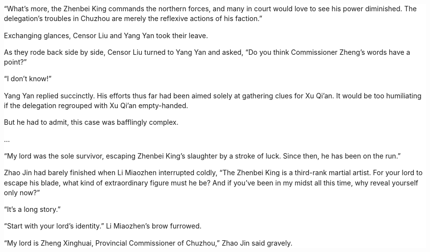 “What’s more, the Zhenbei King commands the northern forces, and many in court would love to see his power diminished. The delegation’s troubles in Chuzhou are merely the reflexive actions of his faction.”

Exchanging glances, Censor Liu and Yang Yan took their leave.

As they rode back side by side, Censor Liu turned to Yang Yan and asked, “Do you think Commissioner Zheng’s words have a point?”

“I don’t know!” 

Yang Yan replied succinctly. His efforts thus far had been aimed solely at gathering clues for Xu Qi’an. It would be too humiliating if the delegation regrouped with Xu Qi’an empty-handed.

But he had to admit, this case was bafflingly complex.

…

“My lord was the sole survivor, escaping Zhenbei King’s slaughter by a stroke of luck. Since then, he has been on the run.”

Zhao Jin had barely finished when Li Miaozhen interrupted coldly, “The Zhenbei King is a third-rank martial artist. For your lord to escape his blade, what kind of extraordinary figure must he be? And if you’ve been in my midst all this time, why reveal yourself only now?”

“It’s a long story.”

“Start with your lord’s identity.” Li Miaozhen’s brow furrowed.

“My lord is Zheng Xinghuai, Provincial Commissioner of Chuzhou,” Zhao Jin said gravely.

